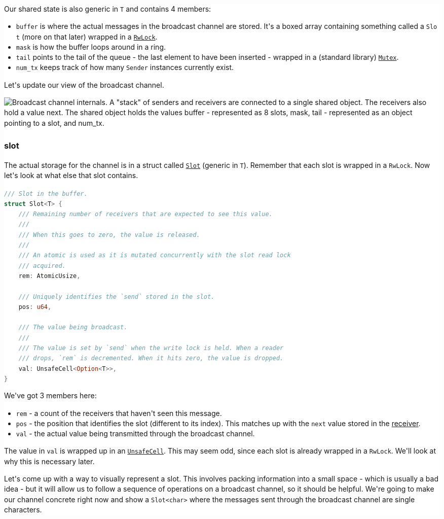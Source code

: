 Our shared state is also generic in `T` and contains 4 members:
- `buffer` is where the actual messages in the broadcast channel are stored. It's a boxed array containing something called a `Slot` (more on that later) wrapped in a [`RwLock`](https://doc.rust-lang.org/std/sync/struct.RwLock.html).
- `mask` is how the buffer loops around in a ring.
- `tail` points to the tail of the queue - the last element to have been inserted - wrapped in a (standard library) [`Mutex`](https://doc.rust-lang.org/std/sync/struct.Mutex.html).
- `num_tx` keeps track of how many `Sender` instances currently exist.

Let's update our view of the broadcast channel.

![Broadcast channel internals. A "stack" of senders and receivers are connected to a single shared object. The receivers also hold a value `next`. The shared object holds the values `buffer` - represented as 8 slots, `mask`, `tail` - represented as an object pointing to a slot, and `num_tx`.](/img/inside-tokio-broadcast-channel/broadcast-channel-impl-1.svg)

### slot

The actual storage for the channel is in a struct called [`Slot`](https://github.com/tokio-rs/tokio/blob/tokio-1.40.0/tokio/src/sync/broadcast.rs#L334) (generic in `T`). Remember that each slot is wrapped in a `RwLock`. Now let's look at what else that slot contains.

```rust
/// Slot in the buffer.
struct Slot<T> {
    /// Remaining number of receivers that are expected to see this value.
    ///
    /// When this goes to zero, the value is released.
    ///
    /// An atomic is used as it is mutated concurrently with the slot read lock
    /// acquired.
    rem: AtomicUsize,

    /// Uniquely identifies the `send` stored in the slot.
    pos: u64,

    /// The value being broadcast.
    ///
    /// The value is set by `send` when the write lock is held. When a reader
    /// drops, `rem` is decremented. When it hits zero, the value is dropped.
    val: UnsafeCell<Option<T>>,
}
```

We've got 3 members here:
- `rem` - a count of the receivers that haven't seen this message.
- `pos` - the position that identifies the slot (different to its index). This matches up with the `next` value stored in the [receiver](#receiver).
- `val` - the actual value being transmitted through the broadcast channel.

The value in `val` is wrapped up in an [`UnsafeCell`](https://doc.rust-lang.org/std/cell/struct.UnsafeCell.html). This may seem odd, since each slot is already wrapped in a `RwLock`. We'll look at why this is necessary later.

Let's come up with a way to visually represent a slot. This involves packing information into a small space - which is usually a bad idea - but it will allow us to follow a sequence of operations on a broadcast channel, so it should be helpful. We're going to make our channel concrete right now and show a `Slot<char>` where the messages sent through the broadcast channel are single characters.
